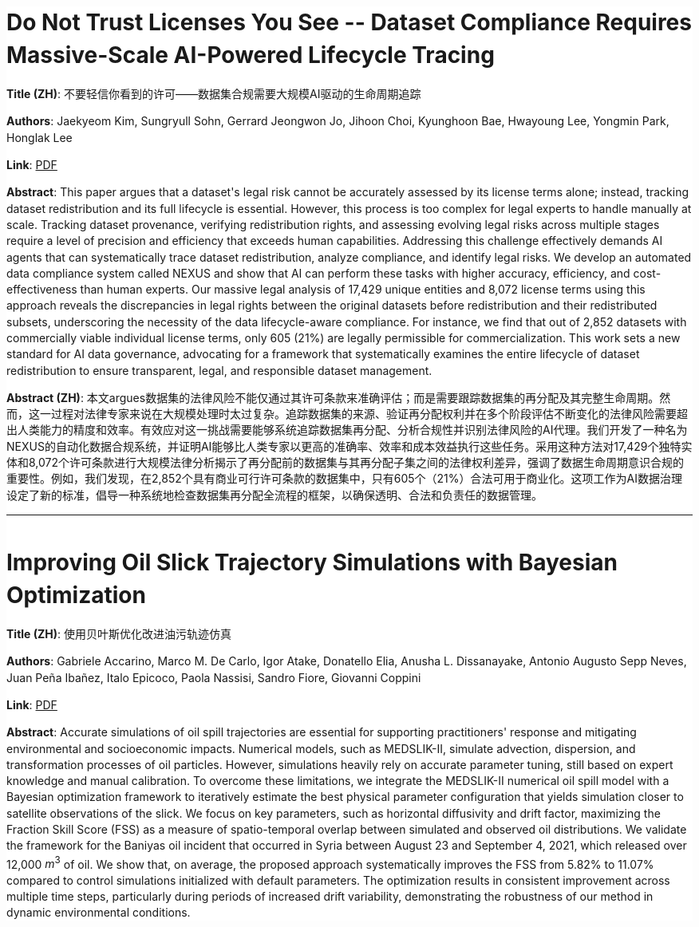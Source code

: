 # Do Not Trust Licenses You See -- Dataset Compliance Requires Massive-Scale AI-Powered Lifecycle Tracing 

**Title (ZH)**: 不要轻信你看到的许可——数据集合规需要大规模AI驱动的生命周期追踪 

**Authors**: Jaekyeom Kim, Sungryull Sohn, Gerrard Jeongwon Jo, Jihoon Choi, Kyunghoon Bae, Hwayoung Lee, Yongmin Park, Honglak Lee  

**Link**: [PDF](https://arxiv.org/pdf/2503.02784)  

**Abstract**: This paper argues that a dataset's legal risk cannot be accurately assessed by its license terms alone; instead, tracking dataset redistribution and its full lifecycle is essential. However, this process is too complex for legal experts to handle manually at scale. Tracking dataset provenance, verifying redistribution rights, and assessing evolving legal risks across multiple stages require a level of precision and efficiency that exceeds human capabilities. Addressing this challenge effectively demands AI agents that can systematically trace dataset redistribution, analyze compliance, and identify legal risks. We develop an automated data compliance system called NEXUS and show that AI can perform these tasks with higher accuracy, efficiency, and cost-effectiveness than human experts. Our massive legal analysis of 17,429 unique entities and 8,072 license terms using this approach reveals the discrepancies in legal rights between the original datasets before redistribution and their redistributed subsets, underscoring the necessity of the data lifecycle-aware compliance. For instance, we find that out of 2,852 datasets with commercially viable individual license terms, only 605 (21%) are legally permissible for commercialization. This work sets a new standard for AI data governance, advocating for a framework that systematically examines the entire lifecycle of dataset redistribution to ensure transparent, legal, and responsible dataset management. 

**Abstract (ZH)**: 本文argues数据集的法律风险不能仅通过其许可条款来准确评估；而是需要跟踪数据集的再分配及其完整生命周期。然而，这一过程对法律专家来说在大规模处理时太过复杂。追踪数据集的来源、验证再分配权利并在多个阶段评估不断变化的法律风险需要超出人类能力的精度和效率。有效应对这一挑战需要能够系统追踪数据集再分配、分析合规性并识别法律风险的AI代理。我们开发了一种名为NEXUS的自动化数据合规系统，并证明AI能够比人类专家以更高的准确率、效率和成本效益执行这些任务。采用这种方法对17,429个独特实体和8,072个许可条款进行大规模法律分析揭示了再分配前的数据集与其再分配子集之间的法律权利差异，强调了数据生命周期意识合规的重要性。例如，我们发现，在2,852个具有商业可行许可条款的数据集中，只有605个（21%）合法可用于商业化。这项工作为AI数据治理设定了新的标准，倡导一种系统地检查数据集再分配全流程的框架，以确保透明、合法和负责任的数据管理。 

---
# Improving Oil Slick Trajectory Simulations with Bayesian Optimization 

**Title (ZH)**: 使用贝叶斯优化改进油污轨迹仿真 

**Authors**: Gabriele Accarino, Marco M. De Carlo, Igor Atake, Donatello Elia, Anusha L. Dissanayake, Antonio Augusto Sepp Neves, Juan Peña Ibañez, Italo Epicoco, Paola Nassisi, Sandro Fiore, Giovanni Coppini  

**Link**: [PDF](https://arxiv.org/pdf/2503.02749)  

**Abstract**: Accurate simulations of oil spill trajectories are essential for supporting practitioners' response and mitigating environmental and socioeconomic impacts. Numerical models, such as MEDSLIK-II, simulate advection, dispersion, and transformation processes of oil particles. However, simulations heavily rely on accurate parameter tuning, still based on expert knowledge and manual calibration. To overcome these limitations, we integrate the MEDSLIK-II numerical oil spill model with a Bayesian optimization framework to iteratively estimate the best physical parameter configuration that yields simulation closer to satellite observations of the slick. We focus on key parameters, such as horizontal diffusivity and drift factor, maximizing the Fraction Skill Score (FSS) as a measure of spatio-temporal overlap between simulated and observed oil distributions. We validate the framework for the Baniyas oil incident that occurred in Syria between August 23 and September 4, 2021, which released over 12,000 $m^3$ of oil. We show that, on average, the proposed approach systematically improves the FSS from 5.82% to 11.07% compared to control simulations initialized with default parameters. The optimization results in consistent improvement across multiple time steps, particularly during periods of increased drift variability, demonstrating the robustness of our method in dynamic environmental conditions. 
